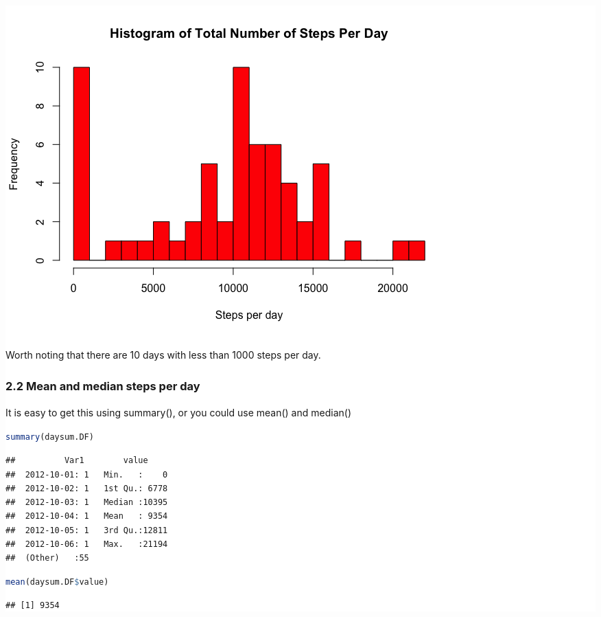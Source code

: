 ![plot of chunk histogram_steps_per_day](./PA1_template_files/figure-html/histogram_steps_per_day.png) 

Worth noting that there are 10 days with less than 1000 steps per day.  

### 2.2 Mean and median steps per day

It is easy to get this using summary(), or you could use mean() and median()


```r
summary(daysum.DF)
```

```
##          Var1        value      
##  2012-10-01: 1   Min.   :    0  
##  2012-10-02: 1   1st Qu.: 6778  
##  2012-10-03: 1   Median :10395  
##  2012-10-04: 1   Mean   : 9354  
##  2012-10-05: 1   3rd Qu.:12811  
##  2012-10-06: 1   Max.   :21194  
##  (Other)   :55
```

```r
mean(daysum.DF$value)
```

```
## [1] 9354
```
